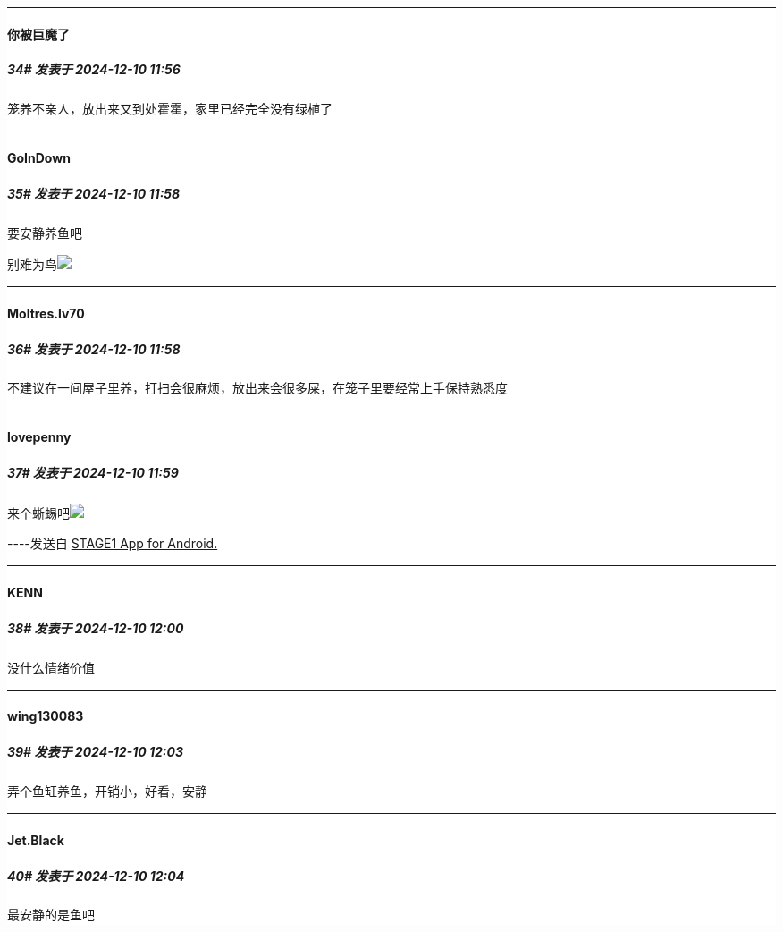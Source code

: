 *****

####  你被巨魔了  
##### 34#       发表于 2024-12-10 11:56

笼养不亲人，放出来又到处霍霍，家里已经完全没有绿植了

*****

####  GoInDown  
##### 35#       发表于 2024-12-10 11:58

要安静养鱼吧

别难为鸟<img src="https://static.saraba1st.com/image/smiley/face2017/066.png" referrerpolicy="no-referrer">

*****

####  Moltres.lv70  
##### 36#       发表于 2024-12-10 11:58

不建议在一间屋子里养，打扫会很麻烦，放出来会很多屎，在笼子里要经常上手保持熟悉度

*****

####  lovepenny  
##### 37#       发表于 2024-12-10 11:59

来个蜥蜴吧<img src="https://static.saraba1st.com/image/smiley/face2017/037.png" referrerpolicy="no-referrer">

----发送自 [STAGE1 App for Android.](http://stage1.5j4m.com/?1.37)

*****

####  KENN  
##### 38#       发表于 2024-12-10 12:00

没什么情绪价值

*****

####  wing130083  
##### 39#       发表于 2024-12-10 12:03

弄个鱼缸养鱼，开销小，好看，安静

*****

####  Jet.Black  
##### 40#       发表于 2024-12-10 12:04

最安静的是鱼吧

